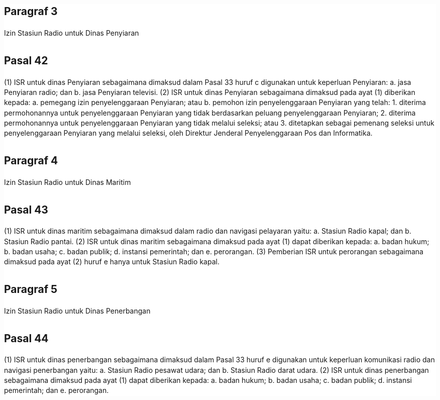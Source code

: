 ## Paragraf 3
Izin Stasiun Radio untuk Dinas Penyiaran

## Pasal 42
(1) ISR untuk dinas Penyiaran sebagaimana dimaksud dalam Pasal 33 huruf c digunakan untuk keperluan Penyiaran:
	a. jasa Penyiaran radio; dan
	b. jasa Penyiaran televisi.
(2) ISR untuk dinas Penyiaran sebagaimana dimaksud pada ayat (1) diberikan kepada:
	a. pemegang izin penyelenggaraan Penyiaran; atau
	b. pemohon izin penyelenggaraan Penyiaran yang telah:
		1. diterima permohonannya untuk penyelenggaraan Penyiaran yang tidak berdasarkan peluang penyelenggaraan Penyiaran;
		2. diterima permohonannya untuk penyelenggaraan Penyiaran yang tidak melalui seleksi; atau
		3. ditetapkan sebagai pemenang seleksi untuk penyelenggaraan Penyiaran yang melalui seleksi,
	oleh Direktur Jenderal Penyelenggaraan Pos dan Informatika.

## Paragraf 4
Izin Stasiun Radio untuk Dinas Maritim

## Pasal 43
(1) ISR untuk dinas maritim sebagaimana dimaksud dalam radio dan navigasi pelayaran yaitu:
	a. Stasiun Radio kapal; dan
	b. Stasiun Radio pantai.
(2) ISR untuk dinas maritim sebagaimana dimaksud pada ayat (1) dapat diberikan kepada:
	a. badan hukum;
	b. badan usaha;
	c. badan publik;
	d. instansi pemerintah; dan
	e. perorangan.
(3) Pemberian ISR untuk perorangan sebagaimana dimaksud pada ayat (2) huruf e hanya untuk Stasiun Radio kapal.

## Paragraf 5
Izin Stasiun Radio untuk Dinas Penerbangan

## Pasal 44
(1) ISR untuk dinas penerbangan sebagaimana dimaksud dalam Pasal 33 huruf e digunakan untuk keperluan komunikasi radio dan navigasi penerbangan yaitu:
	a. Stasiun Radio pesawat udara; dan
	b. Stasiun Radio darat udara.
(2) ISR untuk dinas penerbangan sebagaimana dimaksud pada ayat (1) dapat diberikan kepada:
	a. badan hukum;
	b. badan usaha;
	c. badan publik;
	d. instansi pemerintah; dan
	e. perorangan.
